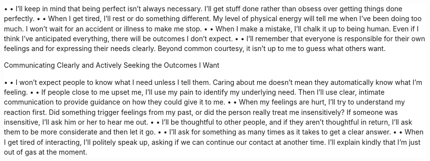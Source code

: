 
• • I’ll keep in mind that being perfect isn’t always necessary. I’ll get stuff done rather than obsess over getting things done perfectly. 
• • When I get tired, I’ll rest or do something different. My level of physical energy will tell me when I’ve been doing too much. I won’t wait for an accident or illness to make me stop. 
• • When I make a mistake, I’ll chalk it up to being human. Even if I think I’ve anticipated everything, there will be outcomes I don’t expect. 
• • I’ll remember that everyone is responsible for their own feelings and for expressing their needs clearly. Beyond common courtesy, it isn’t up to me to guess what others want. 


Communicating Clearly and Actively Seeking the Outcomes I Want


• • I won’t expect people to know what I need unless I tell them. Caring about me doesn’t mean they automatically know what I’m feeling. 
• • If people close to me upset me, I’ll use my pain to identify my underlying need. Then I’ll use clear, intimate communication to provide guidance on how they could give it to me. 
• • When my feelings are hurt, I’ll try to understand my reaction first. Did something trigger feelings from my past, or did the person really treat me insensitively? If someone was insensitive, I’ll ask him or her to hear me out. 
• • I’ll be thoughtful to other people, and if they aren’t thoughtful in return, I’ll ask them to be more considerate and then let it go. 
• • I’ll ask for something as many times as it takes to get a clear answer. 
• • When I get tired of interacting, I’ll politely speak up, asking if we can continue our contact at another time. I’ll explain kindly that I’m just out of gas at the moment.